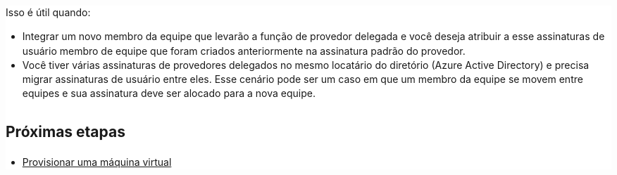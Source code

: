 Isso é útil quando:

* Integrar um novo membro da equipe que levarão a função de provedor delegada e você deseja atribuir a esse assinaturas de usuário membro de equipe que foram criados anteriormente na assinatura padrão do provedor.
* Você tiver várias assinaturas de provedores delegados no mesmo locatário do diretório (Azure Active Directory) e precisa migrar assinaturas de usuário entre eles. Esse cenário pode ser um caso em que um membro da equipe se movem entre equipes e sua assinatura deve ser alocado para a nova equipe.

## <a name="next-steps"></a>Próximas etapas

* [Provisionar uma máquina virtual](azure-stack-provision-vm.md)
